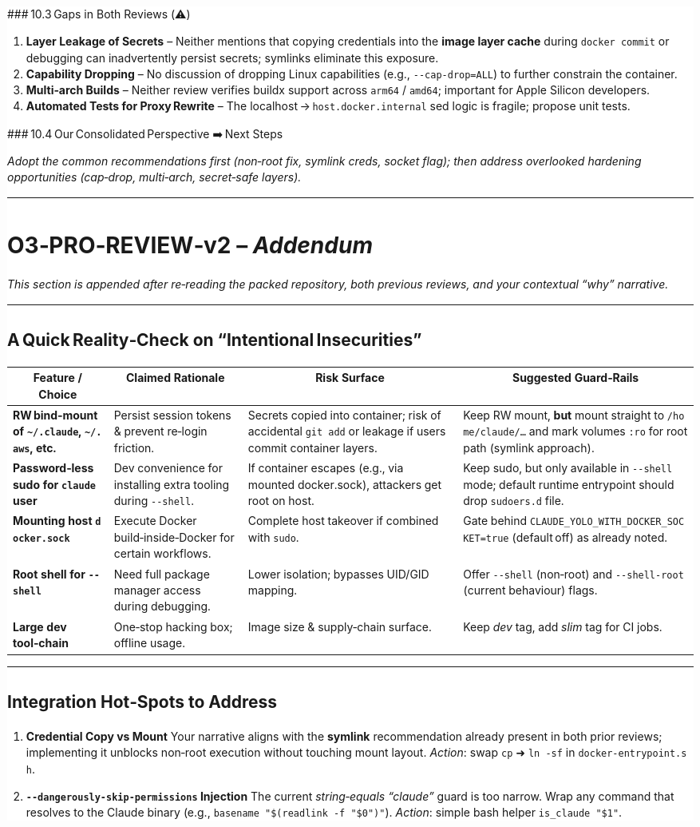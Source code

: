 \### 10.3 Gaps in Both Reviews (⚠️)

1. **Layer Leakage of Secrets** – Neither mentions that copying credentials into the **image layer cache** during `docker commit` or debugging can inadvertently persist secrets; symlinks eliminate this exposure.
2. **Capability Dropping** – No discussion of dropping Linux capabilities (e.g., `--cap-drop=ALL`) to further constrain the container.
3. **Multi‑arch Builds** – Neither review verifies buildx support across `arm64` / `amd64`; important for Apple Silicon developers.
4. **Automated Tests for Proxy Rewrite** – The localhost → `host.docker.internal` sed logic is fragile; propose unit tests.

\### 10.4 Our Consolidated Perspective ➡️ Next Steps

*Adopt the common recommendations first (non‑root fix, symlink creds, socket flag); then address overlooked hardening opportunities (cap‑drop, multi‑arch, secret‑safe layers).*



---


# O3‑PRO‑REVIEW‑v2 – *Addendum*

*This section is appended after re‑reading the packed repository, both previous reviews, and your contextual “why” narrative.*

---

## A Quick Reality‑Check on “Intentional Insecurities”

| Feature / Choice | Claimed Rationale | Risk Surface | Suggested Guard‑Rails |
|------------------|------------------|--------------|-----------------------|
| **RW bind‑mount of `~/.claude`, `~/.aws`, etc.** | Persist session tokens & prevent re‑login friction. | Secrets copied into container; risk of accidental `git add` or leakage if users commit container layers. | Keep RW mount, **but** mount straight to `/home/claude/…` and mark volumes `:ro` for root path (symlink approach). |
| **Password‑less sudo for `claude` user** | Dev convenience for installing extra tooling during `--shell`. | If container escapes (e.g., via mounted docker.sock), attackers get root on host. | Keep sudo, but only available in `--shell` mode; default runtime entrypoint should drop `sudoers.d` file. |
| **Mounting host `docker.sock`** | Execute Docker build‑inside‑Docker for certain workflows. | Complete host takeover if combined with `sudo`. | Gate behind `CLAUDE_YOLO_WITH_DOCKER_SOCKET=true` (default off) as already noted. |
| **Root shell for `--shell`** | Need full package manager access during debugging. | Lower isolation; bypasses UID/GID mapping. | Offer `--shell` (non‑root) and `--shell-root` (current behaviour) flags. |
| **Large dev tool‑chain** | One‑stop hacking box; offline usage. | Image size & supply‑chain surface. | Keep *dev* tag, add *slim* tag for CI jobs. |

---

## Integration Hot‑Spots to Address

1. **Credential Copy vs Mount**
   Your narrative aligns with the **symlink** recommendation already present in both prior reviews; implementing it unblocks non‑root execution without touching mount layout.
   *Action*: swap `cp` ➜ `ln -sf` in `docker-entrypoint.sh`.

2. **`--dangerously‑skip‑permissions` Injection**
   The current *string‑equals “claude”* guard is too narrow. Wrap any command that resolves to the Claude binary (e.g., `basename "$(readlink -f "$0")"`).
   *Action*: simple bash helper `is_claude "$1"`.
